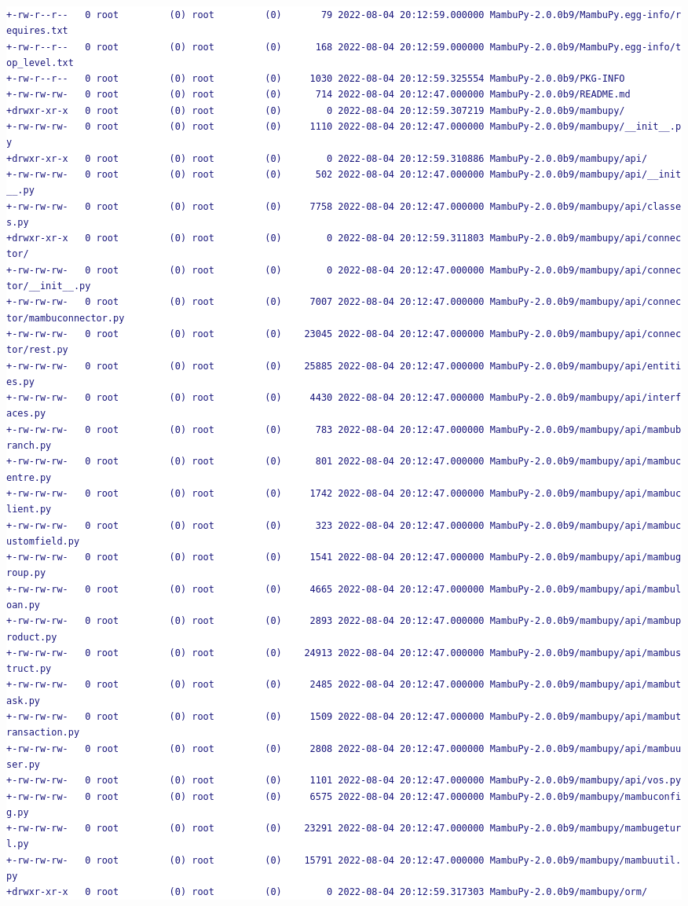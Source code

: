 ```diff
+-rw-r--r--   0 root         (0) root         (0)       79 2022-08-04 20:12:59.000000 MambuPy-2.0.0b9/MambuPy.egg-info/requires.txt
+-rw-r--r--   0 root         (0) root         (0)      168 2022-08-04 20:12:59.000000 MambuPy-2.0.0b9/MambuPy.egg-info/top_level.txt
+-rw-r--r--   0 root         (0) root         (0)     1030 2022-08-04 20:12:59.325554 MambuPy-2.0.0b9/PKG-INFO
+-rw-rw-rw-   0 root         (0) root         (0)      714 2022-08-04 20:12:47.000000 MambuPy-2.0.0b9/README.md
+drwxr-xr-x   0 root         (0) root         (0)        0 2022-08-04 20:12:59.307219 MambuPy-2.0.0b9/mambupy/
+-rw-rw-rw-   0 root         (0) root         (0)     1110 2022-08-04 20:12:47.000000 MambuPy-2.0.0b9/mambupy/__init__.py
+drwxr-xr-x   0 root         (0) root         (0)        0 2022-08-04 20:12:59.310886 MambuPy-2.0.0b9/mambupy/api/
+-rw-rw-rw-   0 root         (0) root         (0)      502 2022-08-04 20:12:47.000000 MambuPy-2.0.0b9/mambupy/api/__init__.py
+-rw-rw-rw-   0 root         (0) root         (0)     7758 2022-08-04 20:12:47.000000 MambuPy-2.0.0b9/mambupy/api/classes.py
+drwxr-xr-x   0 root         (0) root         (0)        0 2022-08-04 20:12:59.311803 MambuPy-2.0.0b9/mambupy/api/connector/
+-rw-rw-rw-   0 root         (0) root         (0)        0 2022-08-04 20:12:47.000000 MambuPy-2.0.0b9/mambupy/api/connector/__init__.py
+-rw-rw-rw-   0 root         (0) root         (0)     7007 2022-08-04 20:12:47.000000 MambuPy-2.0.0b9/mambupy/api/connector/mambuconnector.py
+-rw-rw-rw-   0 root         (0) root         (0)    23045 2022-08-04 20:12:47.000000 MambuPy-2.0.0b9/mambupy/api/connector/rest.py
+-rw-rw-rw-   0 root         (0) root         (0)    25885 2022-08-04 20:12:47.000000 MambuPy-2.0.0b9/mambupy/api/entities.py
+-rw-rw-rw-   0 root         (0) root         (0)     4430 2022-08-04 20:12:47.000000 MambuPy-2.0.0b9/mambupy/api/interfaces.py
+-rw-rw-rw-   0 root         (0) root         (0)      783 2022-08-04 20:12:47.000000 MambuPy-2.0.0b9/mambupy/api/mambubranch.py
+-rw-rw-rw-   0 root         (0) root         (0)      801 2022-08-04 20:12:47.000000 MambuPy-2.0.0b9/mambupy/api/mambucentre.py
+-rw-rw-rw-   0 root         (0) root         (0)     1742 2022-08-04 20:12:47.000000 MambuPy-2.0.0b9/mambupy/api/mambuclient.py
+-rw-rw-rw-   0 root         (0) root         (0)      323 2022-08-04 20:12:47.000000 MambuPy-2.0.0b9/mambupy/api/mambucustomfield.py
+-rw-rw-rw-   0 root         (0) root         (0)     1541 2022-08-04 20:12:47.000000 MambuPy-2.0.0b9/mambupy/api/mambugroup.py
+-rw-rw-rw-   0 root         (0) root         (0)     4665 2022-08-04 20:12:47.000000 MambuPy-2.0.0b9/mambupy/api/mambuloan.py
+-rw-rw-rw-   0 root         (0) root         (0)     2893 2022-08-04 20:12:47.000000 MambuPy-2.0.0b9/mambupy/api/mambuproduct.py
+-rw-rw-rw-   0 root         (0) root         (0)    24913 2022-08-04 20:12:47.000000 MambuPy-2.0.0b9/mambupy/api/mambustruct.py
+-rw-rw-rw-   0 root         (0) root         (0)     2485 2022-08-04 20:12:47.000000 MambuPy-2.0.0b9/mambupy/api/mambutask.py
+-rw-rw-rw-   0 root         (0) root         (0)     1509 2022-08-04 20:12:47.000000 MambuPy-2.0.0b9/mambupy/api/mambutransaction.py
+-rw-rw-rw-   0 root         (0) root         (0)     2808 2022-08-04 20:12:47.000000 MambuPy-2.0.0b9/mambupy/api/mambuuser.py
+-rw-rw-rw-   0 root         (0) root         (0)     1101 2022-08-04 20:12:47.000000 MambuPy-2.0.0b9/mambupy/api/vos.py
+-rw-rw-rw-   0 root         (0) root         (0)     6575 2022-08-04 20:12:47.000000 MambuPy-2.0.0b9/mambupy/mambuconfig.py
+-rw-rw-rw-   0 root         (0) root         (0)    23291 2022-08-04 20:12:47.000000 MambuPy-2.0.0b9/mambupy/mambugeturl.py
+-rw-rw-rw-   0 root         (0) root         (0)    15791 2022-08-04 20:12:47.000000 MambuPy-2.0.0b9/mambupy/mambuutil.py
+drwxr-xr-x   0 root         (0) root         (0)        0 2022-08-04 20:12:59.317303 MambuPy-2.0.0b9/mambupy/orm/
```